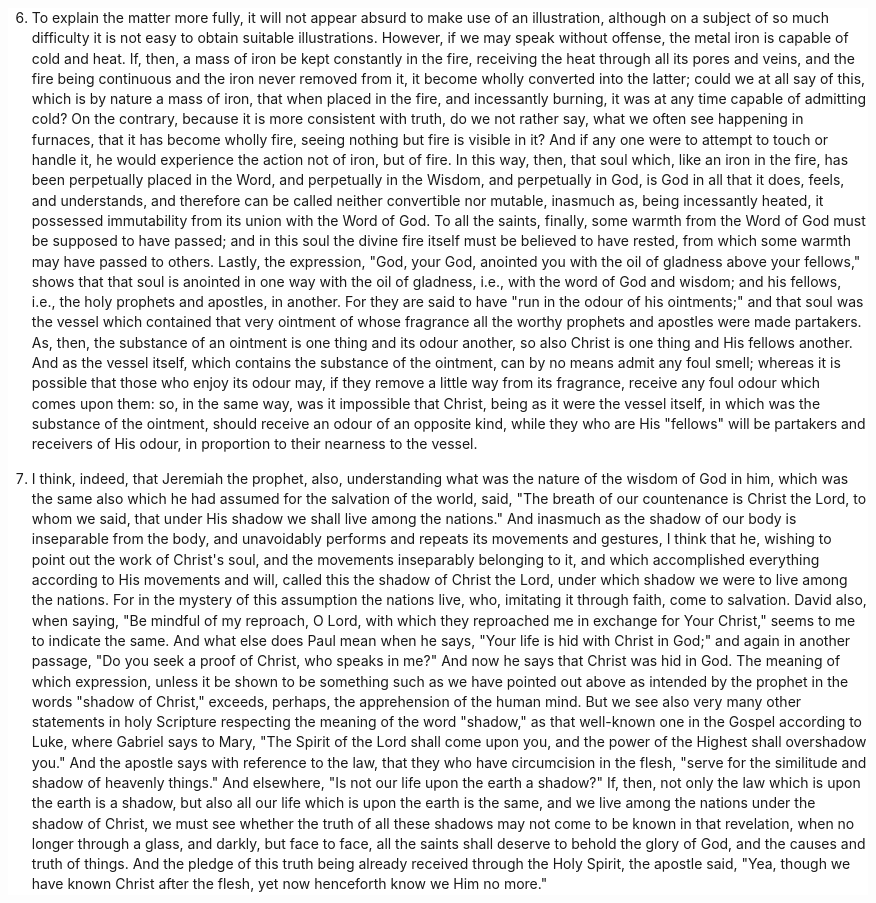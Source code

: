 6. To explain the matter more fully, it will not appear absurd to make use of an illustration, although on a subject of so much difficulty it is not easy to obtain suitable illustrations. However, if we may speak without offense, the metal iron is capable of cold and heat. If, then, a mass of iron be kept constantly in the fire, receiving the heat through all its pores and veins, and the fire being continuous and the iron never removed from it, it become wholly converted into the latter; could we at all say of this, which is by nature a mass of iron, that when placed in the fire, and incessantly burning, it was at any time capable of admitting cold? On the contrary, because it is more consistent with truth, do we not rather say, what we often see happening in furnaces, that it has become wholly fire, seeing nothing but fire is visible in it? And if any one were to attempt to touch or handle it, he would experience the action not of iron, but of fire. In this way, then, that soul which, like an iron in the fire, has been perpetually placed in the Word, and perpetually in the Wisdom, and perpetually in God, is God in all that it does, feels, and understands, and therefore can be called neither convertible nor mutable, inasmuch as, being incessantly heated, it possessed immutability from its union with the Word of God. To all the saints, finally, some warmth from the Word of God must be supposed to have passed; and in this soul the divine fire itself must be believed to have rested, from which some warmth may have passed to others. Lastly, the expression, "God, your God, anointed you with the oil of gladness above your fellows," shows that that soul is anointed in one way with the oil of gladness, i.e., with the word of God and wisdom; and his fellows, i.e., the holy prophets and apostles, in another. For they are said to have "run in the odour of his ointments;" and that soul was the vessel which contained that very ointment of whose fragrance all the worthy prophets and apostles were made partakers. As, then, the substance of an ointment is one thing and its odour another, so also Christ is one thing and His fellows another. And as the vessel itself, which contains the substance of the ointment, can by no means admit any foul smell; whereas it is possible that those who enjoy its odour may, if they remove a little way from its fragrance, receive any foul odour which comes upon them: so, in the same way, was it impossible that Christ, being as it were the vessel itself, in which was the substance of the ointment, should receive an odour of an opposite kind, while they who are His "fellows" will be partakers and receivers of His odour, in proportion to their nearness to the vessel.

7. I think, indeed, that Jeremiah the prophet, also, understanding what was the nature of the wisdom of God in him, which was the same also which he had assumed for the salvation of the world, said, "The breath of our countenance is Christ the Lord, to whom we said, that under His shadow we shall live among the nations." And inasmuch as the shadow of our body is inseparable from the body, and unavoidably performs and repeats its movements and gestures, I think that he, wishing to point out the work of Christ's soul, and the movements inseparably belonging to it, and which accomplished everything according to His movements and will, called this the shadow of Christ the Lord, under which shadow we were to live among the nations. For in the mystery of this assumption the nations live, who, imitating it through faith, come to salvation. David also, when saying, "Be mindful of my reproach, O Lord, with which they reproached me in exchange for Your Christ," seems to me to indicate the same. And what else does Paul mean when he says, "Your life is hid with Christ in God;" and again in another passage, "Do you seek a proof of Christ, who speaks in me?" And now he says that Christ was hid in God. The meaning of which expression, unless it be shown to be something such as we have pointed out above as intended by the prophet in the words "shadow of Christ," exceeds, perhaps, the apprehension of the human mind. But we see also very many other statements in holy Scripture respecting the meaning of the word "shadow," as that well-known one in the Gospel according to Luke, where Gabriel says to Mary, "The Spirit of the Lord shall come upon you, and the power of the Highest shall overshadow you." And the apostle says with reference to the law, that they who have circumcision in the flesh, "serve for the similitude and shadow of heavenly things." And elsewhere, "Is not our life upon the earth a shadow?" If, then, not only the law which is upon the earth is a shadow, but also all our life which is upon the earth is the same, and we live among the nations under the shadow of Christ, we must see whether the truth of all these shadows may not come to be known in that revelation, when no longer through a glass, and darkly, but face to face, all the saints shall deserve to behold the glory of God, and the causes and truth of things. And the pledge of this truth being already received through the Holy Spirit, the apostle said, "Yea, though we have known Christ after the flesh, yet now henceforth know we Him no more."
